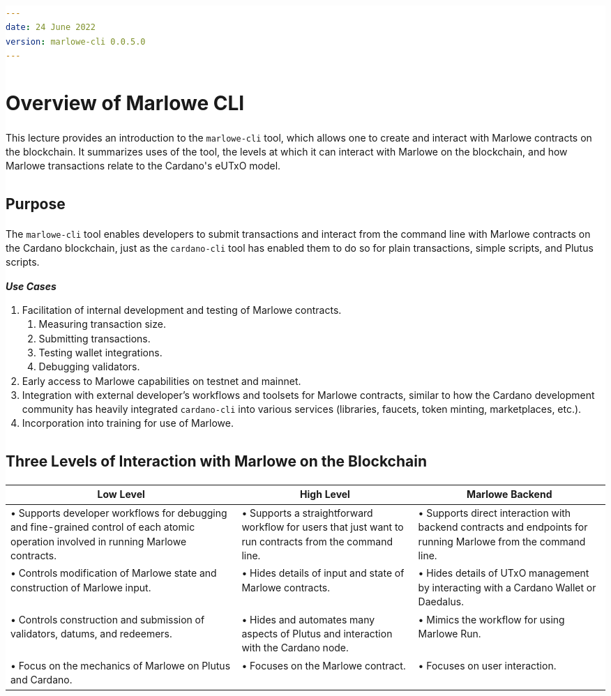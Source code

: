 ```yaml
---
date: 24 June 2022
version: marlowe-cli 0.0.5.0
---
```


<div class="cell markdown" tags="[]">

# Overview of Marlowe CLI

This lecture provides an introduction to the `marlowe-cli` tool, which
allows one to create and interact with Marlowe contracts on the
blockchain. It summarizes uses of the tool, the levels at which it can
interact with Marlowe on the blockchain, and how Marlowe transactions
relate to the Cardano's eUTxO model.

</div>

<div class="cell markdown" jp-MarkdownHeadingCollapsed="true" tags="[]">

## Purpose

The `marlowe-cli` tool enables developers to submit transactions and
interact from the command line with Marlowe contracts on the Cardano
blockchain, just as the `cardano-cli` tool has enabled them to do so for
plain transactions, simple scripts, and Plutus scripts.

***Use Cases***

1.  Facilitation of internal development and testing of Marlowe
    contracts.
    1.  Measuring transaction size.
    2.  Submitting transactions.
    3.  Testing wallet integrations.
    4.  Debugging validators.
2.  Early access to Marlowe capabilities on testnet and mainnet.
3.  Integration with external developer’s workflows and toolsets for
    Marlowe contracts, similar to how the Cardano development community
    has heavily integrated `cardano-cli` into various services
    (libraries, faucets, token minting, marketplaces, etc.).
4.  Incorporation into training for use of Marlowe.

</div>

<div class="cell markdown">

## Three Levels of Interaction with Marlowe on the Blockchain

| Low Level                                                                                                                             | High Level                                                                                             | Marlowe Backend                                                                                               |
|---------------------------------------------------------------------------------------------------------------------------------------|--------------------------------------------------------------------------------------------------------|---------------------------------------------------------------------------------------------------------------|
| • Supports developer workflows for debugging and fine-grained control of each atomic operation involved in running Marlowe contracts. | • Supports a straightforward workflow for users that just want to run contracts from the command line. | • Supports direct interaction with backend contracts and endpoints for running Marlowe from the command line. |
| • Controls modification of Marlowe state and construction of Marlowe input.                                                           | • Hides details of input and state of Marlowe contracts.                                               | • Hides details of UTxO management by interacting with a Cardano Wallet or Daedalus.                          |
| • Controls construction and submission of validators, datums, and redeemers.                                                          | • Hides and automates many aspects of Plutus and interaction with the Cardano node.                    | • Mimics the workflow for using Marlowe Run.                                                                  |
| • Focus on the mechanics of Marlowe on Plutus and Cardano.                                                                            | • Focuses on the Marlowe contract.                                                                     | • Focuses on user interaction.                                                                                |

